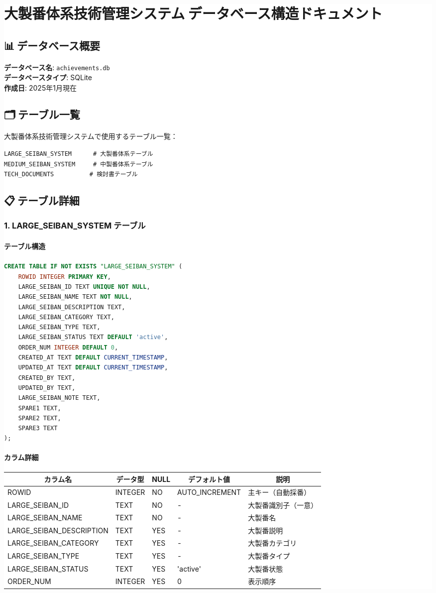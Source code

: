 # 大製番体系技術管理システム データベース構造ドキュメント

## 📊 データベース概要

**データベース名**: `achievements.db`  
**データベースタイプ**: SQLite  
**作成日**: 2025年1月現在

## 🗂️ テーブル一覧

大製番体系技術管理システムで使用するテーブル一覧：

```
LARGE_SEIBAN_SYSTEM      # 大製番体系テーブル
MEDIUM_SEIBAN_SYSTEM     # 中製番体系テーブル
TECH_DOCUMENTS          # 検討書テーブル
```

## 📋 テーブル詳細

### 1. LARGE_SEIBAN_SYSTEM テーブル

#### テーブル構造
```sql
CREATE TABLE IF NOT EXISTS "LARGE_SEIBAN_SYSTEM" (
    ROWID INTEGER PRIMARY KEY,
    LARGE_SEIBAN_ID TEXT UNIQUE NOT NULL,
    LARGE_SEIBAN_NAME TEXT NOT NULL,
    LARGE_SEIBAN_DESCRIPTION TEXT,
    LARGE_SEIBAN_CATEGORY TEXT,
    LARGE_SEIBAN_TYPE TEXT,
    LARGE_SEIBAN_STATUS TEXT DEFAULT 'active',
    ORDER_NUM INTEGER DEFAULT 0,
    CREATED_AT TEXT DEFAULT CURRENT_TIMESTAMP,
    UPDATED_AT TEXT DEFAULT CURRENT_TIMESTAMP,
    CREATED_BY TEXT,
    UPDATED_BY TEXT,
    LARGE_SEIBAN_NOTE TEXT,
    SPARE1 TEXT,
    SPARE2 TEXT,
    SPARE3 TEXT
);
```

#### カラム詳細

| カラム名 | データ型 | NULL | デフォルト値 | 説明 |
|---------|---------|------|-------------|------|
| ROWID | INTEGER | NO | AUTO_INCREMENT | 主キー（自動採番） |
| LARGE_SEIBAN_ID | TEXT | NO | - | 大製番識別子（一意） |
| LARGE_SEIBAN_NAME | TEXT | NO | - | 大製番名 |
| LARGE_SEIBAN_DESCRIPTION | TEXT | YES | - | 大製番説明 |
| LARGE_SEIBAN_CATEGORY | TEXT | YES | - | 大製番カテゴリ |
| LARGE_SEIBAN_TYPE | TEXT | YES | - | 大製番タイプ |
| LARGE_SEIBAN_STATUS | TEXT | YES | 'active' | 大製番状態 |
| ORDER_NUM | INTEGER | YES | 0 | 表示順序 |